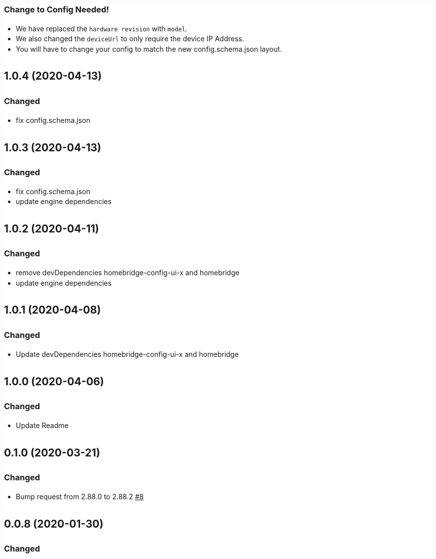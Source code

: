### Change to Config Needed!

- We have replaced the `hardware revision` with `model`.
- We also changed the `deviceUrl` to only require the device IP Address.
- You will have to change your config to match the new config.schema.json layout.

## 1.0.4 (2020-04-13)

### Changed

- fix config.schema.json

## 1.0.3 (2020-04-13)

### Changed

- fix config.schema.json
- update engine dependencies

## 1.0.2 (2020-04-11)

### Changed

- remove devDependencies homebridge-config-ui-x and homebridge
- update engine dependencies

## 1.0.1 (2020-04-08)

### Changed

- Update devDependencies homebridge-config-ui-x and homebridge

## 1.0.0 (2020-04-06)

### Changed

- Update Readme

## 0.1.0 (2020-03-21)

### Changed

- Bump request from 2.88.0 to 2.88.2 [#8](https://github.com/homebridge-plugins/homebridge-meross/pull/8)

## 0.0.8 (2020-01-30)

### Changed
